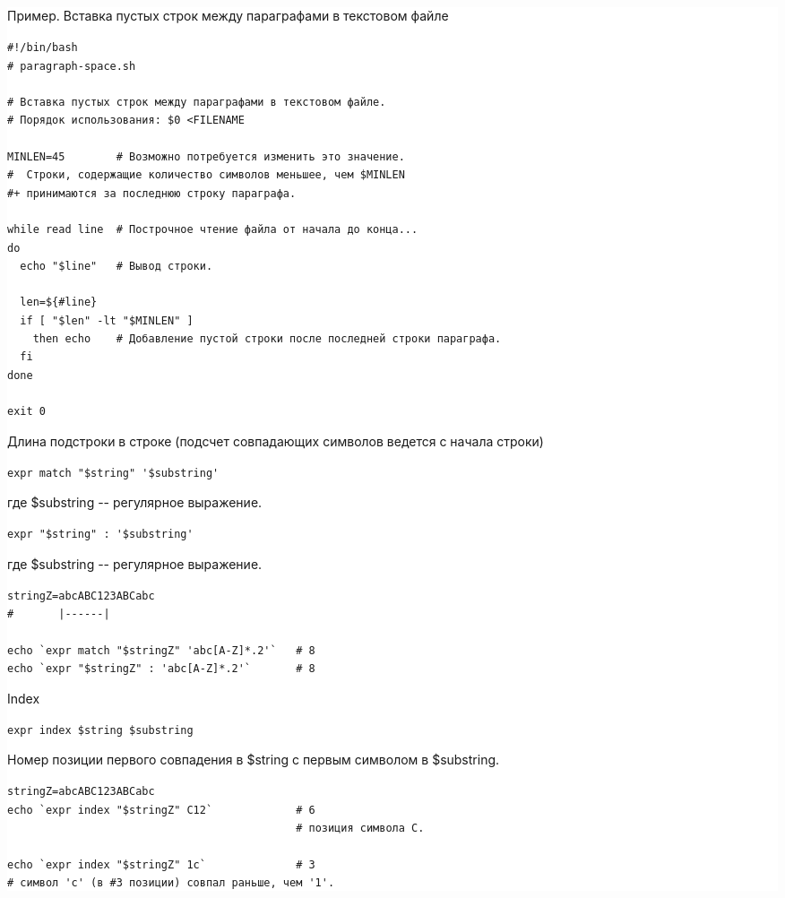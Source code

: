 Пример. Вставка пустых строк между параграфами в текстовом файле

```
#!/bin/bash
# paragraph-space.sh

# Вставка пустых строк между параграфами в текстовом файле.
# Порядок использования: $0 <FILENAME

MINLEN=45        # Возможно потребуется изменить это значение.
#  Строки, содержащие количество символов меньшее, чем $MINLEN
#+ принимаются за последнюю строку параграфа.

while read line  # Построчное чтение файла от начала до конца...
do
  echo "$line"   # Вывод строки.

  len=${#line}
  if [ "$len" -lt "$MINLEN" ]
    then echo    # Добавление пустой строки после последней строки параграфа.
  fi  
done

exit 0
```

Длина подстроки в строке (подсчет совпадающих символов ведется с начала строки)

```
expr match "$string" '$substring'
```

где $substring -- регулярное выражение.

```
expr "$string" : '$substring'
```
где $substring -- регулярное выражение.

```
stringZ=abcABC123ABCabc
#       |------|

echo `expr match "$stringZ" 'abc[A-Z]*.2'`   # 8
echo `expr "$stringZ" : 'abc[A-Z]*.2'`       # 8
```

Index

```
expr index $string $substring
```

Номер позиции первого совпадения в $string c первым символом в $substring.
```
stringZ=abcABC123ABCabc
echo `expr index "$stringZ" C12`             # 6
                                             # позиция символа C.

echo `expr index "$stringZ" 1c`              # 3
# символ 'c' (в #3 позиции) совпал раньше, чем '1'.
```
